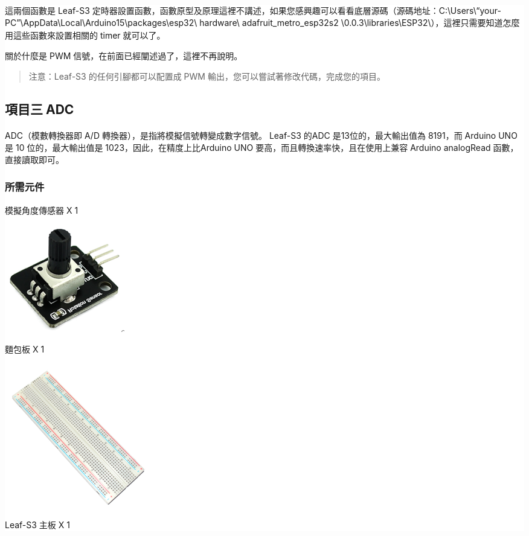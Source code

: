 這兩個函數是 Leaf-S3 定時器設置函數，函數原型及原理這裡不講述，如果您感興趣可以看看底層源碼（源碼地址：C:\Users\“your-PC”\AppData\Local\Arduino15\packages\esp32\ hardware\ adafruit_metro_esp32s2 \0.0.3\libraries\ESP32\），這裡只需要知道怎麼用這些函數來設置相關的 timer 就可以了。

關於什麼是 PWM 信號，在前面已經闡述過了，這裡不再說明。

>注意：Leaf-S3 的任何引腳都可以配置成 PWM 輸出，您可以嘗試著修改代碼，完成您的項目。

## 項目三 ADC 

ADC（模數轉換器即 A/D 轉換器），是指將模擬信號轉變成數字信號。 Leaf-S3 的ADC 是13位的，最大輸出值為 8191，而 Arduino UNO 是 10 位的，最大輸出值是 1023，因此，在精度上比Arduino UNO 要高，而且轉換速率快，且在使用上兼容 Arduino analogRead 函數，直接讀取即可。

### 所需元件 

模擬角度傳感器 X 1

![](../assets/images/Lesson3-1.png)

麵包板 X 1

![](../assets/images/Lesson3-2.png)

Leaf-S3 主板 X 1
